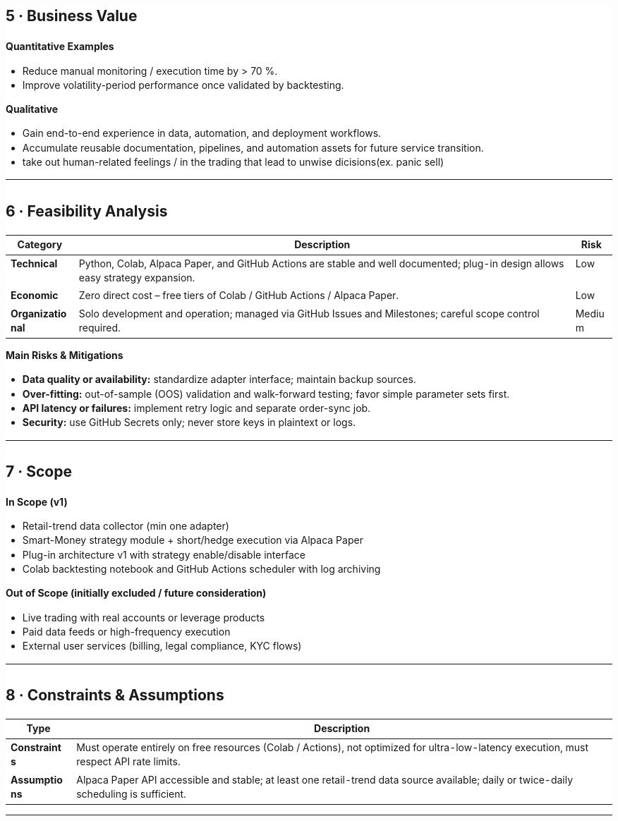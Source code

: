
## 5 · Business Value
**Quantitative Examples**
- Reduce manual monitoring / execution time by > 70 %.  
- Improve volatility-period performance once validated by backtesting.

**Qualitative**
- Gain end-to-end experience in data, automation, and deployment workflows.  
- Accumulate reusable documentation, pipelines, and automation assets for future service transition.
- take out human-related feelings / in the trading that lead to unwise dicisions(ex. panic sell)
   
---  

## 6 · Feasibility Analysis
| Category | Description | Risk |
|-----------|--------------|------|
| **Technical** | Python, Colab, Alpaca Paper, and GitHub Actions are stable and well documented; plug-in design allows easy strategy expansion. | Low |
| **Economic** | Zero direct cost – free tiers of Colab / GitHub Actions / Alpaca Paper. | Low |
| **Organizational** | Solo development and operation; managed via GitHub Issues and Milestones; careful scope control required. | Medium |

**Main Risks & Mitigations**
- **Data quality or availability:** standardize adapter interface; maintain backup sources.  
- **Over-fitting:** out-of-sample (OOS) validation and walk-forward testing; favor simple parameter sets first.  
- **API latency or failures:** implement retry logic and separate order-sync job.  
- **Security:** use GitHub Secrets only; never store keys in plaintext or logs.

---

## 7 · Scope
**In Scope (v1)**
- Retail-trend data collector (min one adapter)  
- Smart-Money strategy module + short/hedge execution via Alpaca Paper  
- Plug-in architecture v1 with strategy enable/disable interface  
- Colab backtesting notebook and GitHub Actions scheduler with log archiving  

**Out of Scope (initially excluded / future consideration)**
- Live trading with real accounts or leverage products  
- Paid data feeds or high-frequency execution  
- External user services (billing, legal compliance, KYC flows)

---

## 8 · Constraints & Assumptions
| Type | Description |
|------|--------------|
| **Constraints** | Must operate entirely on free resources (Colab / Actions), not optimized for ultra-low-latency execution, must respect API rate limits. |
| **Assumptions** | Alpaca Paper API accessible and stable; at least one retail-trend data source available; daily or twice-daily scheduling is sufficient. |

---